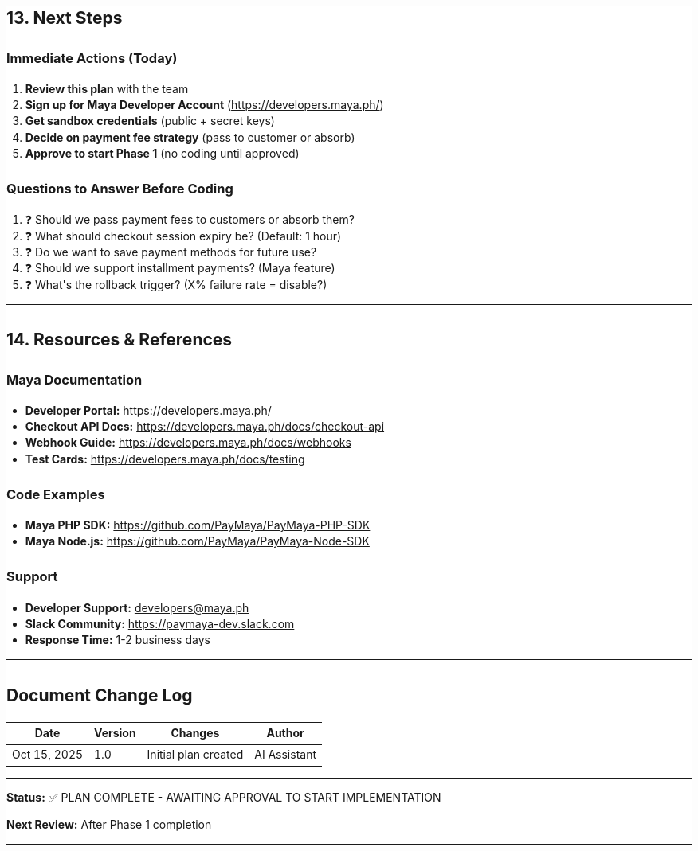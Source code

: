 
## 13. Next Steps

### Immediate Actions (Today)

1. **Review this plan** with the team
2. **Sign up for Maya Developer Account** (https://developers.maya.ph/)
3. **Get sandbox credentials** (public + secret keys)
4. **Decide on payment fee strategy** (pass to customer or absorb)
5. **Approve to start Phase 1** (no coding until approved)

### Questions to Answer Before Coding

1. ❓ Should we pass payment fees to customers or absorb them?
2. ❓ What should checkout session expiry be? (Default: 1 hour)
3. ❓ Do we want to save payment methods for future use?
4. ❓ Should we support installment payments? (Maya feature)
5. ❓ What's the rollback trigger? (X% failure rate = disable?)

---

## 14. Resources & References

### Maya Documentation
- **Developer Portal:** https://developers.maya.ph/
- **Checkout API Docs:** https://developers.maya.ph/docs/checkout-api
- **Webhook Guide:** https://developers.maya.ph/docs/webhooks
- **Test Cards:** https://developers.maya.ph/docs/testing

### Code Examples
- **Maya PHP SDK:** https://github.com/PayMaya/PayMaya-PHP-SDK
- **Maya Node.js:** https://github.com/PayMaya/PayMaya-Node-SDK

### Support
- **Developer Support:** developers@maya.ph
- **Slack Community:** https://paymaya-dev.slack.com
- **Response Time:** 1-2 business days

---

## Document Change Log

| Date | Version | Changes | Author |
|------|---------|---------|--------|
| Oct 15, 2025 | 1.0 | Initial plan created | AI Assistant |

---

**Status:** ✅ PLAN COMPLETE - AWAITING APPROVAL TO START IMPLEMENTATION

**Next Review:** After Phase 1 completion

---

